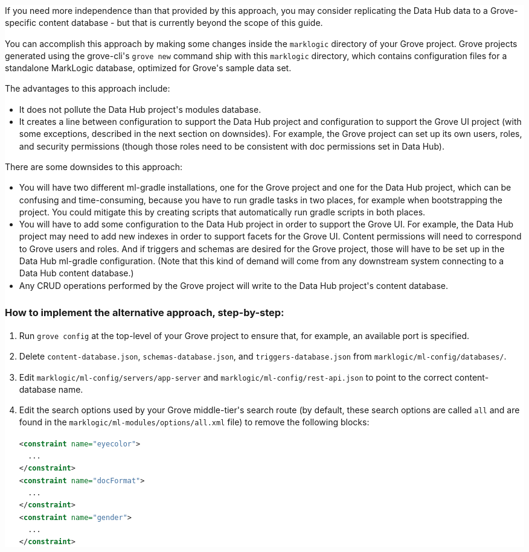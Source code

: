If you need more independence than that provided by this approach, you may consider replicating the Data Hub data to a Grove-specific content database - but that is currently beyond the scope of this guide.

You can accomplish this approach by making some changes inside the `marklogic` directory of your Grove project. Grove projects generated using the grove-cli's `grove new` command ship with this `marklogic` directory, which contains configuration files for a standalone MarkLogic database, optimized for Grove's sample data set.

The advantages to this approach include:

- It does not pollute the Data Hub project's modules database.
- It creates a line between configuration to support the Data Hub project and configuration to support the Grove UI project (with some exceptions, described in the next section on downsides). For example, the Grove project can set up its own users, roles, and security permissions (though those roles need to be consistent with doc permissions set in Data Hub).

There are some downsides to this approach:

- You will have two different ml-gradle installations, one for the Grove project and one for the Data Hub project, which can be confusing and time-consuming, because you have to run gradle tasks in two places, for example when bootstrapping the project. You could mitigate this by creating scripts that automatically run gradle scripts in both places.
- You will have to add some configuration to the Data Hub project in order to support the Grove UI. For example, the Data Hub project may need to add new indexes in order to support facets for the Grove UI. Content permissions will need to correspond to Grove users and roles. And if triggers and schemas are desired for the Grove project, those will have to be set up in the Data Hub ml-gradle configuration. (Note that this kind of demand will come from any downstream system connecting to a Data Hub content database.)
- Any CRUD operations performed by the Grove project will write to the Data Hub project's content database.

### How to implement the alternative approach, step-by-step:

1. Run `grove config` at the top-level of your Grove project to ensure that, for example, an available port is specified.

2. Delete `content-database.json`, `schemas-database.json`, and `triggers-database.json` from `marklogic/ml-config/databases/`.

3. Edit `marklogic/ml-config/servers/app-server` and `marklogic/ml-config/rest-api.json` to point to the correct content-database name.

4. Edit the search options used by your Grove middle-tier's search route (by default, these search options are called `all` and are found in the `marklogic/ml-modules/options/all.xml` file) to remove the following blocks:

    ```xml
    <constraint name="eyecolor">
      ...
    </constraint>
    <constraint name="docFormat">
      ...
    </constraint>
    <constraint name="gender">
      ...
    </constraint>
    ```
